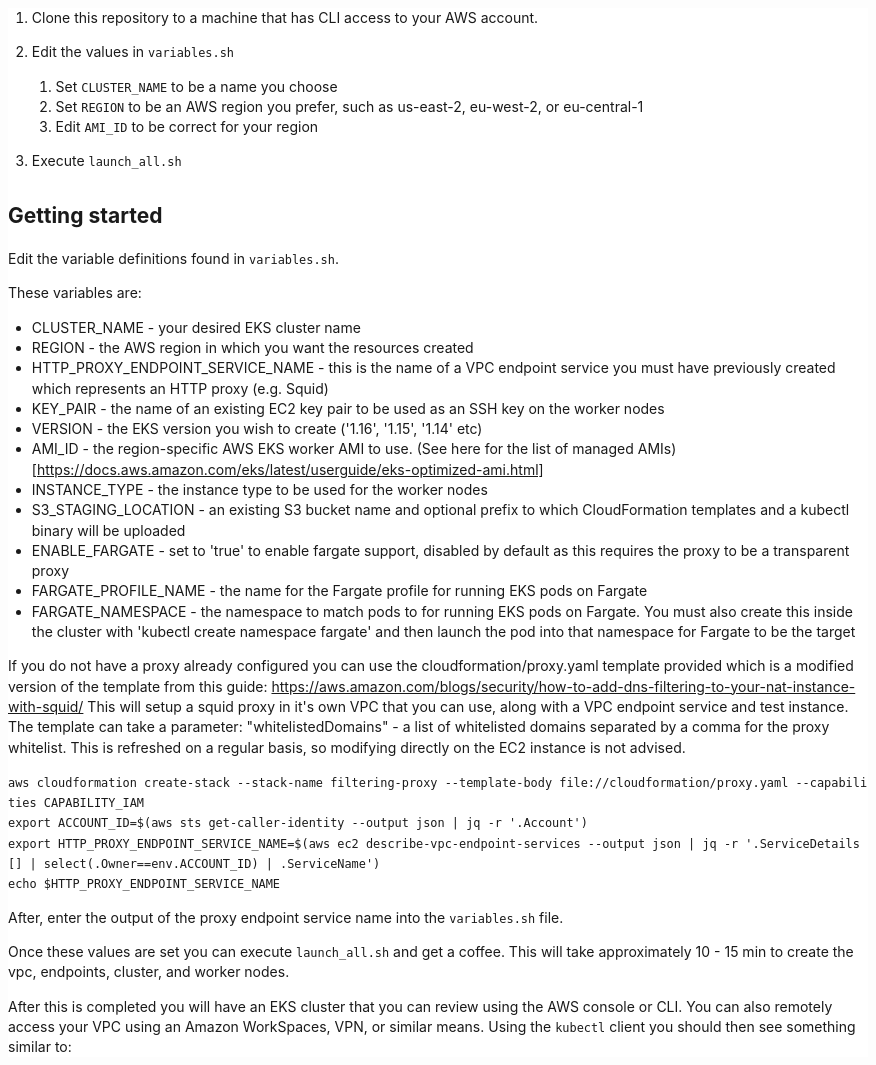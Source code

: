 1. Clone this repository to a machine that has CLI access to your AWS account.
1. Edit the values in `variables.sh`

    1. Set `CLUSTER_NAME` to be a name you choose
    1. Set `REGION` to be an AWS region you prefer, such as us-east-2, eu-west-2, or eu-central-1
    1. Edit `AMI_ID` to be correct for your region

1. Execute `launch_all.sh`

## Getting started

Edit the variable definitions found in `variables.sh`.

These variables are:
 - CLUSTER_NAME - your desired EKS cluster name
 - REGION - the AWS region in which you want the resources created
 - HTTP_PROXY_ENDPOINT_SERVICE_NAME - this is the name of a VPC endpoint service you must have previously created which represents an HTTP proxy (e.g. Squid)
 - KEY_PAIR - the name of an existing EC2 key pair to be used as an SSH key on the worker nodes
 - VERSION - the EKS version you wish to create ('1.16', '1.15', '1.14' etc)
 - AMI_ID - the region-specific AWS EKS worker AMI to use. (See here for the list of managed AMIs)[https://docs.aws.amazon.com/eks/latest/userguide/eks-optimized-ami.html]
 - INSTANCE_TYPE - the instance type to be used for the worker nodes
 - S3_STAGING_LOCATION - an existing S3 bucket name and optional prefix to which CloudFormation templates and a kubectl binary will be uploaded
 - ENABLE_FARGATE - set to 'true' to enable fargate support, disabled by default as this requires the proxy to be a transparent proxy 
 - FARGATE_PROFILE_NAME - the name for the Fargate profile for running EKS pods on Fargate
 - FARGATE_NAMESPACE - the namespace to match pods to for running EKS pods on Fargate. You must also create this inside the cluster with 'kubectl create namespace fargate' and then launch the pod into that namespace for Fargate to be the target

If you do not have a proxy already configured you can use the cloudformation/proxy.yaml template provided which is a modified version of the template from this guide:
https://aws.amazon.com/blogs/security/how-to-add-dns-filtering-to-your-nat-instance-with-squid/
This will setup a squid proxy in it's own VPC that you can use, along with a VPC endpoint service and test instance. The template can take a parameter: "whitelistedDomains" - a list of whitelisted domains separated by a comma for the proxy whitelist. This is refreshed on a regular basis, so modifying directly on the EC2 instance is not advised.
```
aws cloudformation create-stack --stack-name filtering-proxy --template-body file://cloudformation/proxy.yaml --capabilities CAPABILITY_IAM
export ACCOUNT_ID=$(aws sts get-caller-identity --output json | jq -r '.Account')
export HTTP_PROXY_ENDPOINT_SERVICE_NAME=$(aws ec2 describe-vpc-endpoint-services --output json | jq -r '.ServiceDetails[] | select(.Owner==env.ACCOUNT_ID) | .ServiceName')
echo $HTTP_PROXY_ENDPOINT_SERVICE_NAME
```
After, enter the output of the proxy endpoint service name into the `variables.sh` file.

 Once these values are set you can execute `launch_all.sh` and get a coffee. This will take approximately 10 - 15 min to create the vpc, endpoints, cluster, and worker nodes.

 After this is completed you will have an EKS cluster that you can review using the AWS console or CLI. You can also remotely access your VPC using an Amazon WorkSpaces, VPN, or similar means. Using the `kubectl` client you should then see something similar to:
